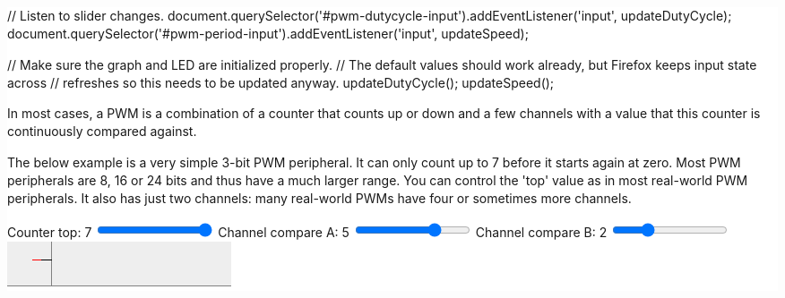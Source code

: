 // Listen to slider changes.
document.querySelector('#pwm-dutycycle-input').addEventListener('input', updateDutyCycle);
document.querySelector('#pwm-period-input').addEventListener('input', updateSpeed);

// Make sure the graph and LED are initialized properly.
// The default values should work already, but Firefox keeps input state across
// refreshes so this needs to be updated anyway.
updateDutyCycle();
updateSpeed();
</script>

In most cases, a PWM is a combination of a counter that counts up or down and a few channels with a value that this counter is continuously compared against.

The below example is a very simple 3-bit PWM peripheral. It can only count up to 7 before it starts again at zero. Most PWM peripherals are 8, 16 or 24 bits and thus have a much larger range. You can control the 'top' value as in most real-world PWM peripherals. It also has just two channels: many real-world PWMs have four or sometimes more channels.

<label>
  Counter top: <span id="timer-top">7</span>
  <input type="range" id="timer-top-input" value="7" min="0" max="7" oninput="updateTimerTop()"/>
</label>

<label>
  Channel compare A: <span class="timer-ch">5</span>
  <input type="range" class="timer-ch-input" value="5" min="0" max="7" oninput="updateChannelCompare()"/>
</label>

<label>
  Channel compare B: <span class="timer-ch">2</span>
  <input type="range" class="timer-ch-input" value="2" min="0" max="7" oninput="updateChannelCompare()"/>
</label>

<svg viewBox="0 0 250 50" width="250" height="50" style="background: #eee">
  <line x1="49.5" y1="0.5" x2="49.5" y2="49.5" fill="transparent" stroke="gray" stroke-linecap="square"/>
  <line x1="0.5" y1="49.5" x2="249.5" y2="49.5" fill="transparent" stroke="gray" stroke-linecap="square"/>
  <line id="timer-counter-bar-top" x1="28.5" y1="20.5" x2="39.5" y2="20.5" stroke="red" stroke-width="1" stroke-linecap="square"/>
  <line id="timer-counter-bar" x1="38.5" y1="20.5" x2="49.5" y2="20.5" stroke="black" stroke-width="1" stroke-linecap="square"/>
  <path id="timer-counter" stroke-width="1" fill="transparent" stroke="black"/>
</svg>

<script>
'use strict';

var timerTop;
var timerMax = 7;
var channels = [5, 2];
var counter = 7; // wrap around on first step
var counterHistory = [];
var counterAnimation;
